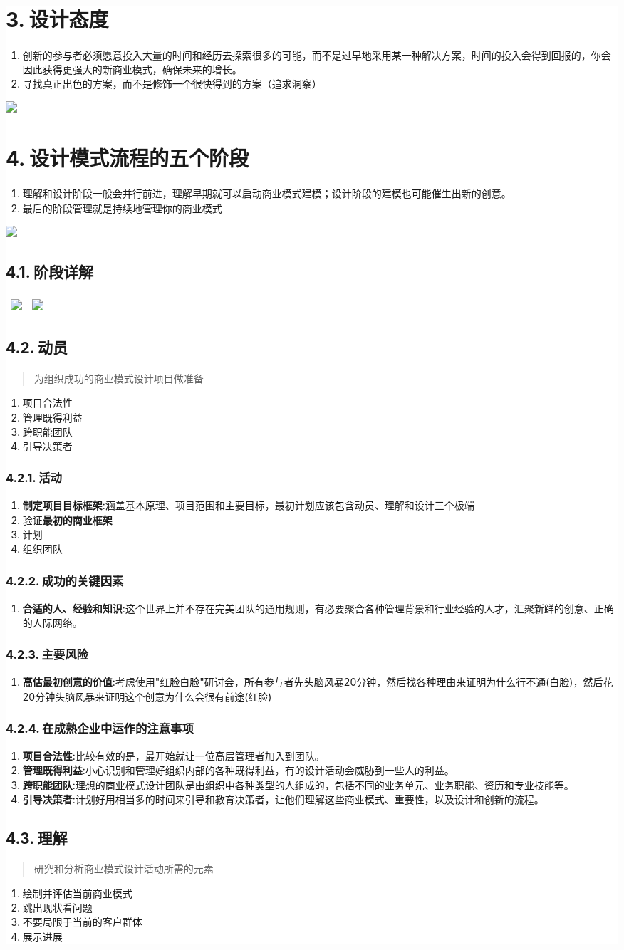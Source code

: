 # 3. 设计态度
1. 创新的参与者必须愿意投入大量的时间和经历去探索很多的可能，而不是过早地采用某一种解决方案，时间的投入会得到回报的，你会因此获得更强大的新商业模式，确保未来的增长。
2. 寻找真正出色的方案，而不是修饰一个很快得到的方案（追求洞察）

![](https://spricoder.oss-cn-shanghai.aliyuncs.com/2020-Demand-and-business-model-innovation/商业模式/img/book5/4.png)

# 4. 设计模式流程的五个阶段
1. 理解和设计阶段一般会并行前进，理解早期就可以启动商业模式建模；设计阶段的建模也可能催生出新的创意。
2. 最后的阶段管理就是持续地管理你的商业模式

![](https://spricoder.oss-cn-shanghai.aliyuncs.com/2020-Demand-and-business-model-innovation/商业模式/img/book5/3.png)

## 4.1. 阶段详解
| ![](https://spricoder.oss-cn-shanghai.aliyuncs.com/2020-Demand-and-business-model-innovation/商业模式/img/book5/1.png) | ![](https://spricoder.oss-cn-shanghai.aliyuncs.com/2020-Demand-and-business-model-innovation/商业模式/img/book5/2.png) |
| -------------------- | -------------------- |

## 4.2. 动员
> 为组织成功的商业模式设计项目做准备

1. 项目合法性
2. 管理既得利益
3. 跨职能团队
4. 引导决策者

### 4.2.1. 活动
1. **制定项目目标框架**:涵盖基本原理、项目范围和主要目标，最初计划应该包含动员、理解和设计三个极端
2. 验证**最初的商业框架**
3. 计划
4. 组织团队

### 4.2.2. 成功的关键因素
1. **合适的人、经验和知识**:这个世界上并不存在完美团队的通用规则，有必要聚合各种管理背景和行业经验的人才，汇聚新鲜的创意、正确的人际网络。

### 4.2.3. 主要风险
1. **高估最初创意的价值**:考虑使用"红脸白脸"研讨会，所有参与者先头脑风暴20分钟，然后找各种理由来证明为什么行不通(白脸)，然后花20分钟头脑风暴来证明这个创意为什么会很有前途(红脸)

### 4.2.4. 在成熟企业中运作的注意事项
1. **项目合法性**:比较有效的是，最开始就让一位高层管理者加入到团队。
2. **管理既得利益**:小心识别和管理好组织内部的各种既得利益，有的设计活动会威胁到一些人的利益。
3. **跨职能团队**:理想的商业模式设计团队是由组织中各种类型的人组成的，包括不同的业务单元、业务职能、资历和专业技能等。
4. **引导决策者**:计划好用相当多的时间来引导和教育决策者，让他们理解这些商业模式、重要性，以及设计和创新的流程。

## 4.3. 理解
> 研究和分析商业模式设计活动所需的元素

1. 绘制并评估当前商业模式
2. 跳出现状看问题
3. 不要局限于当前的客户群体
4. 展示进展
